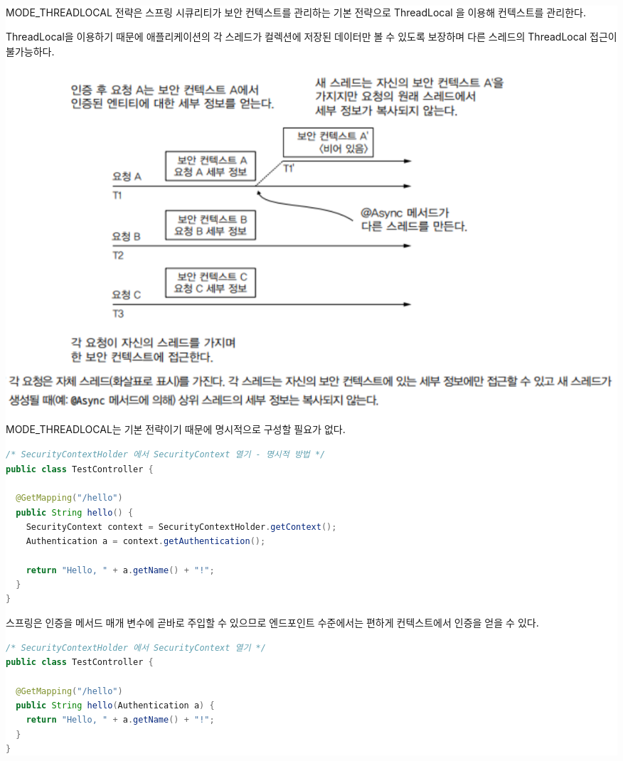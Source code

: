 MODE_THREADLOCAL 전략은 스프링 시큐리티가 보안 컨텍스트를 관리하는 기본 전략으로 ThreadLocal 을 이용해 컨텍스트를 관리한다.

ThreadLocal을 이용하기 때문에 애플리케이션의 각 스레드가 컬렉션에 저장된 데이터만 볼 수 있도록 보장하며 다른 스레드의 ThreadLocal 접근이 불가능하다.

<img src="/images/spring-security/chapter5/7.png">

MODE_THREADLOCAL는 기본 전략이기 때문에 명시적으로 구성할 필요가 없다.

```java
/* SecurityContextHolder 에서 SecurityContext 열기 - 명시적 방법 */
public class TestController {

  @GetMapping("/hello")
  public String hello() {
    SecurityContext context = SecurityContextHolder.getContext();
    Authentication a = context.getAuthentication();

    return "Hello, " + a.getName() + "!";
  }
}
```

스프링은 인증을 메서드 매개 변수에 곧바로 주입할 수 있으므로 엔드포인트 수준에서는 편하게 컨텍스트에서 인증을 얻을 수 있다.

```java
/* SecurityContextHolder 에서 SecurityContext 열기 */
public class TestController {

  @GetMapping("/hello")
  public String hello(Authentication a) {
    return "Hello, " + a.getName() + "!";
  }
}
```
